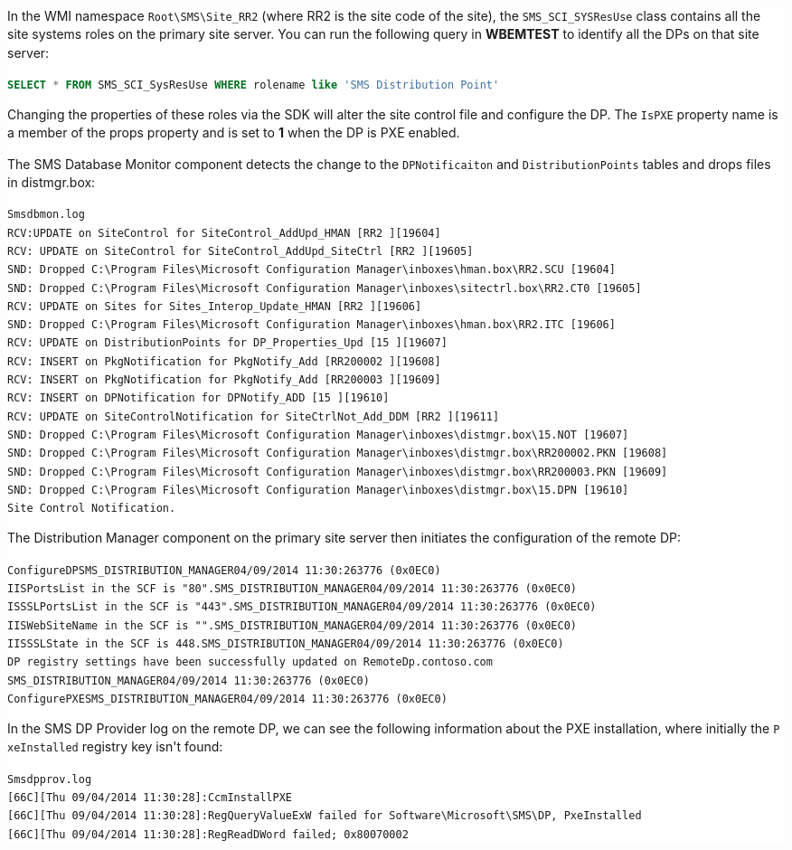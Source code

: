 In the WMI namespace `Root\SMS\Site_RR2` (where RR2 is the site code of the site), the `SMS_SCI_SYSResUse` class contains all the site systems roles on the primary site server. You can run the following query in **WBEMTEST** to identify all the DPs on that site server:

```sql
SELECT * FROM SMS_SCI_SysResUse WHERE rolename like 'SMS Distribution Point'
```

Changing the properties of these roles via the SDK will alter the site control file and configure the DP. The `IsPXE` property name is a member of the props property and is set to **1** when the DP is PXE enabled.

The SMS Database Monitor component detects the change to the `DPNotificaiton` and `DistributionPoints` tables and drops files in distmgr.box:

```output
Smsdbmon.log  
RCV:UPDATE on SiteControl for SiteControl_AddUpd_HMAN [RR2 ][19604]  
RCV: UPDATE on SiteControl for SiteControl_AddUpd_SiteCtrl [RR2 ][19605]  
SND: Dropped C:\Program Files\Microsoft Configuration Manager\inboxes\hman.box\RR2.SCU [19604]  
SND: Dropped C:\Program Files\Microsoft Configuration Manager\inboxes\sitectrl.box\RR2.CT0 [19605]  
RCV: UPDATE on Sites for Sites_Interop_Update_HMAN [RR2 ][19606]  
SND: Dropped C:\Program Files\Microsoft Configuration Manager\inboxes\hman.box\RR2.ITC [19606]  
RCV: UPDATE on DistributionPoints for DP_Properties_Upd [15 ][19607]  
RCV: INSERT on PkgNotification for PkgNotify_Add [RR200002 ][19608]  
RCV: INSERT on PkgNotification for PkgNotify_Add [RR200003 ][19609]  
RCV: INSERT on DPNotification for DPNotify_ADD [15 ][19610]  
RCV: UPDATE on SiteControlNotification for SiteCtrlNot_Add_DDM [RR2 ][19611]  
SND: Dropped C:\Program Files\Microsoft Configuration Manager\inboxes\distmgr.box\15.NOT [19607]  
SND: Dropped C:\Program Files\Microsoft Configuration Manager\inboxes\distmgr.box\RR200002.PKN [19608]  
SND: Dropped C:\Program Files\Microsoft Configuration Manager\inboxes\distmgr.box\RR200003.PKN [19609]  
SND: Dropped C:\Program Files\Microsoft Configuration Manager\inboxes\distmgr.box\15.DPN [19610]  
Site Control Notification.
```

The Distribution Manager component on the primary site server then initiates the configuration of the remote DP:

```output
ConfigureDPSMS_DISTRIBUTION_MANAGER04/09/2014 11:30:263776 (0x0EC0)  
IISPortsList in the SCF is "80".SMS_DISTRIBUTION_MANAGER04/09/2014 11:30:263776 (0x0EC0)  
ISSSLPortsList in the SCF is "443".SMS_DISTRIBUTION_MANAGER04/09/2014 11:30:263776 (0x0EC0)  
IISWebSiteName in the SCF is "".SMS_DISTRIBUTION_MANAGER04/09/2014 11:30:263776 (0x0EC0)  
IISSSLState in the SCF is 448.SMS_DISTRIBUTION_MANAGER04/09/2014 11:30:263776 (0x0EC0)  
DP registry settings have been successfully updated on RemoteDp.contoso.com  
SMS_DISTRIBUTION_MANAGER04/09/2014 11:30:263776 (0x0EC0)  
ConfigurePXESMS_DISTRIBUTION_MANAGER04/09/2014 11:30:263776 (0x0EC0)
```

In the SMS DP Provider log on the remote DP, we can see the following information about the PXE installation, where initially the `PxeInstalled` registry key isn't found:

```output
Smsdpprov.log  
[66C][Thu 09/04/2014 11:30:28]:CcmInstallPXE  
[66C][Thu 09/04/2014 11:30:28]:RegQueryValueExW failed for Software\Microsoft\SMS\DP, PxeInstalled  
[66C][Thu 09/04/2014 11:30:28]:RegReadDWord failed; 0x80070002
```
